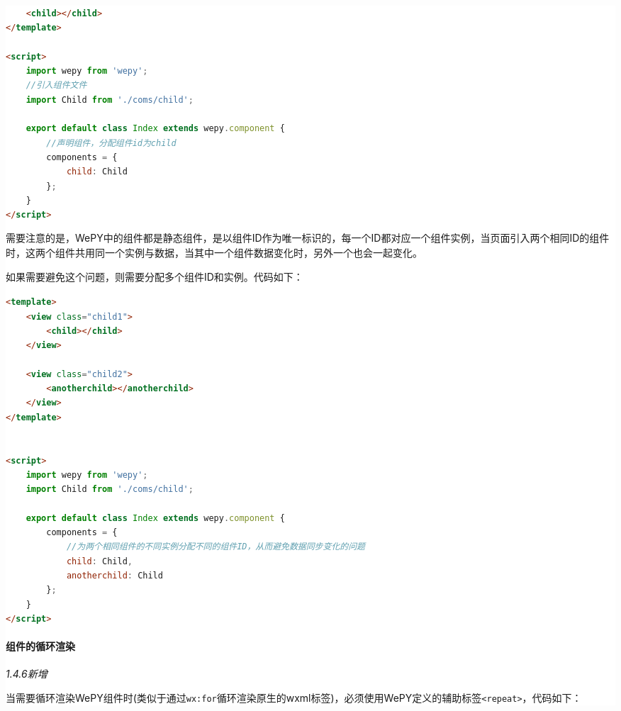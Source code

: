 ```html
    <child></child>
</template>

<script>
    import wepy from 'wepy';
    //引入组件文件
    import Child from './coms/child';
   
    export default class Index extends wepy.component {
        //声明组件，分配组件id为child
        components = {
            child: Child
        };
    }
</script>
```

需要注意的是，WePY中的组件都是静态组件，是以组件ID作为唯一标识的，每一个ID都对应一个组件实例，当页面引入两个相同ID的组件时，这两个组件共用同一个实例与数据，当其中一个组件数据变化时，另外一个也会一起变化。

如果需要避免这个问题，则需要分配多个组件ID和实例。代码如下：

```html
<template>
    <view class="child1">
        <child></child>
    </view>
   
    <view class="child2">
        <anotherchild></anotherchild>
    </view>
</template>


<script>
    import wepy from 'wepy';
    import Child from './coms/child';
   
    export default class Index extends wepy.component {
        components = {
            //为两个相同组件的不同实例分配不同的组件ID，从而避免数据同步变化的问题
            child: Child,
            anotherchild: Child
        };
    }
</script>
```


#### 组件的循环渲染

*1.4.6新增*

当需要循环渲染WePY组件时(类似于通过`wx:for`循环渲染原生的wxml标签)，必须使用WePY定义的辅助标签`<repeat>`，代码如下：
